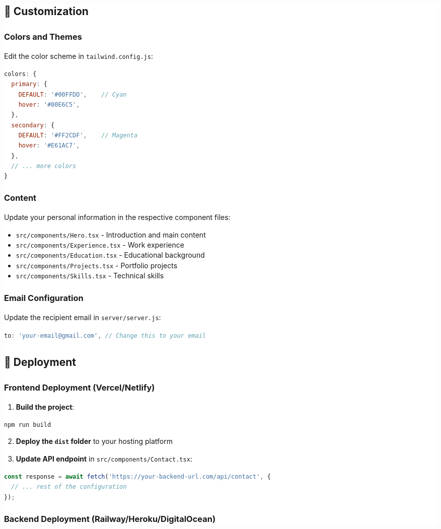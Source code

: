 ## 🎨 Customization

### Colors and Themes
Edit the color scheme in `tailwind.config.js`:

```javascript
colors: {
  primary: {
    DEFAULT: '#00FFDD',    // Cyan
    hover: '#00E6C5',
  },
  secondary: {
    DEFAULT: '#FF2CDF',    // Magenta
    hover: '#E61AC7',
  },
  // ... more colors
}
```

### Content
Update your personal information in the respective component files:
- `src/components/Hero.tsx` - Introduction and main content
- `src/components/Experience.tsx` - Work experience
- `src/components/Education.tsx` - Educational background
- `src/components/Projects.tsx` - Portfolio projects
- `src/components/Skills.tsx` - Technical skills

### Email Configuration
Update the recipient email in `server/server.js`:
```javascript
to: 'your-email@gmail.com', // Change this to your email
```

## 🚀 Deployment

### Frontend Deployment (Vercel/Netlify)

1. **Build the project**:
```bash
npm run build
```

2. **Deploy the `dist` folder** to your hosting platform

3. **Update API endpoint** in `src/components/Contact.tsx`:
```typescript
const response = await fetch('https://your-backend-url.com/api/contact', {
  // ... rest of the configuration
});
```

### Backend Deployment (Railway/Heroku/DigitalOcean)

